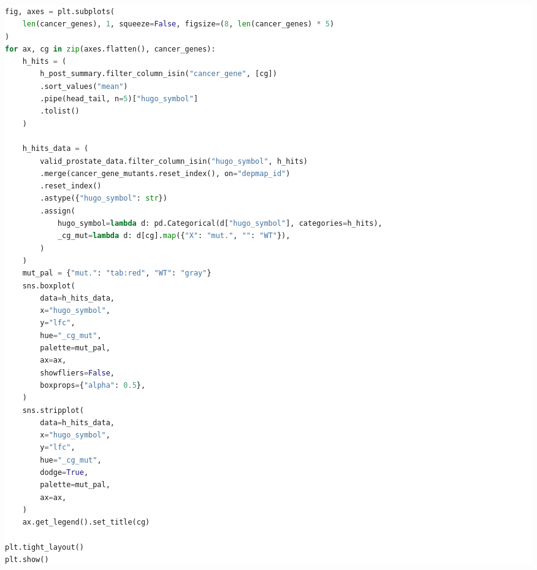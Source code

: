 


```python
fig, axes = plt.subplots(
    len(cancer_genes), 1, squeeze=False, figsize=(8, len(cancer_genes) * 5)
)
for ax, cg in zip(axes.flatten(), cancer_genes):
    h_hits = (
        h_post_summary.filter_column_isin("cancer_gene", [cg])
        .sort_values("mean")
        .pipe(head_tail, n=5)["hugo_symbol"]
        .tolist()
    )

    h_hits_data = (
        valid_prostate_data.filter_column_isin("hugo_symbol", h_hits)
        .merge(cancer_gene_mutants.reset_index(), on="depmap_id")
        .reset_index()
        .astype({"hugo_symbol": str})
        .assign(
            hugo_symbol=lambda d: pd.Categorical(d["hugo_symbol"], categories=h_hits),
            _cg_mut=lambda d: d[cg].map({"X": "mut.", "": "WT"}),
        )
    )
    mut_pal = {"mut.": "tab:red", "WT": "gray"}
    sns.boxplot(
        data=h_hits_data,
        x="hugo_symbol",
        y="lfc",
        hue="_cg_mut",
        palette=mut_pal,
        ax=ax,
        showfliers=False,
        boxprops={"alpha": 0.5},
    )
    sns.stripplot(
        data=h_hits_data,
        x="hugo_symbol",
        y="lfc",
        hue="_cg_mut",
        dodge=True,
        palette=mut_pal,
        ax=ax,
    )
    ax.get_legend().set_title(cg)

plt.tight_layout()
plt.show()
```


